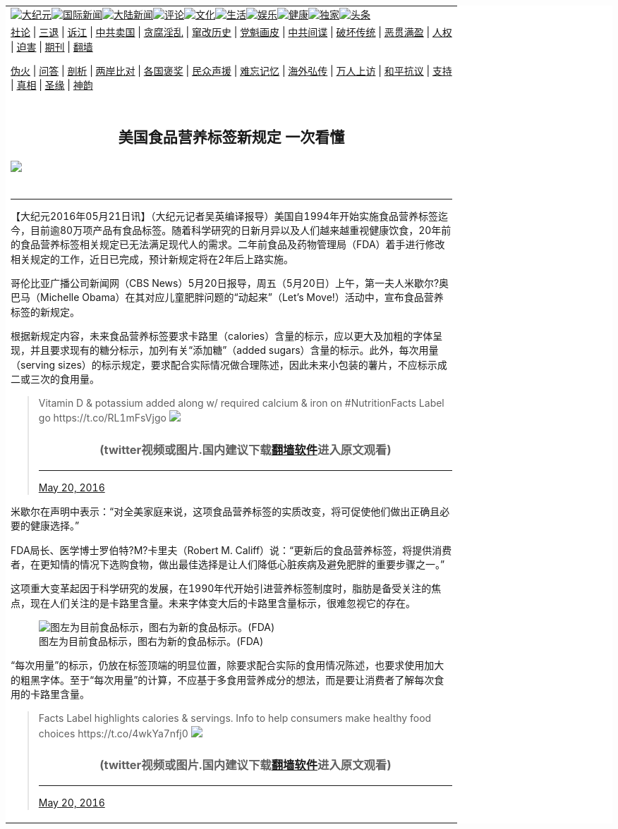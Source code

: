 <a name="1" id="1" target="_blank"></a><span id="1"></span>
<table align=center border="0"><tr><td colspan="2" VALIGN=TOP><a href="/gb/nsc413.md#1"><img src="https://raw.githubusercontent.com/mlnbcn2370/www/master/t/djy/1.jpg" title="大纪元"></a><a href="/gb/n24hr.md#1"><img src="https://raw.githubusercontent.com/mlnbcn2370/www/master/t/djy/3.jpg" title="国际新闻"></a><a href="/gb/nsc413.md#1"><img src="https://raw.githubusercontent.com/mlnbcn2370/www/master/t/djy/4.jpg" title="大陆新闻"></a><a href="/gb/news392.md#1"><img src="https://raw.githubusercontent.com/mlnbcn2370/www/master/t/djy/5.jpg" title="评论"></a><a href="/gb/news2007.md#1"><img src="https://raw.githubusercontent.com/mlnbcn2370/www/master/t/djy/6.jpg" title="文化"></a><a href="/gb/news2008.md#1"><img src="https://raw.githubusercontent.com/mlnbcn2370/www/master/t/djy/7.jpg" title="生活"></a><a href="/gb/ncyule.md#1"><img src="https://raw.githubusercontent.com/mlnbcn2370/www/master/t/djy/8.jpg" title="娱乐"></a><a href="/gb/nsc1002.md#1"><img src="https://raw.githubusercontent.com/mlnbcn2370/www/master/t/djy/9.jpg" title="健康"><a href="/gb/nf6092.md#1"><img src="https://raw.githubusercontent.com/mlnbcn2370/www/master/t/djy/10a.jpg" title="独家"></a><a href="/gb/nf4514.md#1"><img src="https://raw.githubusercontent.com/mlnbcn2370/www/master/t/djy/12a.jpg" title="头条"></a></td></tr>
<tr><td colspan="2" VALIGN=TOP><a target="_blank" href="/gb/9p.md#1">社论</a> | <a target="_blank" href="/gb/nf5657.md#1">三退</a> | <a target="_blank" href="/gb/nf6124.md#1">诉江</a> | <a target="_blank" href="/gb/nf1176117.md#1">中共卖国</a> | <a target="_blank" href="/gb/nf5773.md#1">贪腐淫乱</a> | <a target="_blank" href="/gb/nf1176115.md#1">窜改历史</a> | <a target="_blank" href="/gb/nf1176107.md#1">党魁画皮</a> | <a target="_blank" href="/gb/nf1320400.md#1">中共间谍</a> | <a target="_blank" href="/gb/nf1176114.md#1">破坏传统</a> | <a target="_blank" href="https://github.com/mlnbcn2370/ntdtv/blob/master/gb/prog447_1.md#1">恶贯满盈</a> | <a target="_blank" href="/gb/ncid278.md#1">人权</a> | <a target="_blank" href="/gb/nf1176111.md#1">迫害</a> | <a target="_blank" href="https://gitlab.com/szzdlab/mh-qikan/blob/master/README.md#1">期刊</a> | <a target="_blank" href="https://github.com/bannedbook/fanqiang/wiki">翻墙</a></p><p><a target="_blank" href="/gb/nf5562.md#1">伪火</a> | <a target="_blank" href="/gb/nf4378.md#1">问答</a> | <a target="_blank" href="/gb/nf5792.md#1">剖析</a> | <a target="_blank" href="/gb/nf5735.md#1">两岸比对</a> | <a target="_blank" href="/gb/nf6119.md#1">各国褒奖</a> | <a target="_blank" href="/gb/nf6120.md#1">民众声援</a> | <a target="_blank" href="/gb/nf1188594.md#1">难忘记忆</a> | <a target="_blank" href="/gb/nf3180.md#1">海外弘传</a> | <a target="_blank" href="/gb/nf5410.md#1">万人上访</a> | <a target="_blank" href="https://github.com/mlnbcn2370/ntdtv/blob/master/gb/prog1530_1.md#1">和平抗议</a> | <a target="_blank" href="/gb/nf4386.md#1">支持</a> | <a target="_blank" href="/gb/nf4389.md#1">真相</a> | <a target="_blank" href="/gb/nf5790.md#1">圣缘</a> | <a target="_blank" href="/gb/nf4786.md#1">神韵</a></td></tr>
<tr><td VALIGN=TOP width="626"><h2 align=center>美国食品营养标签新规定 一次看懂</h2>
<img width="600" src="https://i.epochtimes.com/assets/uploads/2020/06/GettyImages-1219619463-320x200.jpg" />
<h6></h6>
<hr>
	<p>【大纪元2016年05月21日讯】（大纪元记者吴英编译报导）<ahref="/gb/tag/%E7%BE%8E%E5%9B%BD.md#1">美国</a>自1994年开始实施食品营养标签迄今，目前逾80万项产品有食品标签。随着科学研究的日新月异以及人们越来越重视健康饮食，20年前的食品营养标签相关规定已无法满足现代人的需求。二年前食品及药物管理局（FDA）着手进行修改相关规定的工作，近日已完成，预计新规定将在2年后上路实施。</p>
<p>哥伦比亚广播公司新闻网（CBS News）5月20日报导，周五（5月20日）上午，第一夫人米歇尔?奥巴马（Michelle Obama）在其对应儿童肥胖问题的“动起来”（Let&#8217;s Move!）活动中，宣布食品营养标签的新规定。</p>
<p>根据新规定内容，未来食品营养标签要求卡路里（calories）含量的标示，应以更大及加粗的字体呈现，并且要求现有的糖分标示，加列有关“添加糖”（added sugars）含量的标示。此外，每次用量（serving sizes）的标示规定，要求配合实际情况做合理陈述，因此未来小包装的薯片，不应标示成二或三次的食用量。</p>
<blockquote class="twitter-tweet" data-lang="en">
<p dir="ltr" lang="en">Vitamin D &amp; potassium added along w/ required calcium &amp; iron on <ahref="https://twitter.com/hashtag/NutritionFacts?src=hash">#NutritionFacts</a> Label go <ahref="https://t.co/RL1mFsVjgo">https://t.co/RL1mFsVjgo</a> <ahref="https://t.co/I0kPVms5YO"></a><img width="600" src="https://raw.githubusercontent.com/mlnbcn2370/www/master/t/ntdtv/twitter.jpg" ><h3 align=center>(twitter视频或图片.国内建议下载<a href="https://github.com/bannedbook/fanqiang/wiki">翻墙软件</a>进入原文观看)</h3><hr><a href="I0kPVms5YO</a></p>
<p>— U.S. FDA (@US_FDA) <ahref="https://twitter.com/US_FDA/status/733733288779653120">May 20, 2016</a></p></blockquote>
<p><a src="//platform.twitter.com/widgets.js" async="" charset="utf-8"></a></p>
<p>米歇尔在声明中表示：“对全美家庭来说，这项食品营养标签的实质改变，将可促使他们做出正确且必要的健康选择。”</p>
<p>FDA局长、医学博士罗伯特?M?卡里夫（Robert M. Califf）说：“更新后的食品营养标签，将提供消费者，在更知情的情况下选购食物，做出最佳选择是让人们降低心脏疾病及避免肥胖的重要步骤之一。”</p>
<p>这项重大变革起因于科学研究的发展，在1990年代开始引进营养标签制度时，脂肪是备受关注的焦点，现在人们关注的是卡路里含量。未来字体变大后的卡路里含量标示，很难忽视它的存在。</p>
<figure id="attachment_7915506" style="width: 450px" class="wp-caption aligncenter"><img class="size-medium wp-image-7915506" src="https://i.epochtimes.com/assets/uploads/2016/05/20160520_food-label-page-001-450x603.jpg" alt="图左为目前食品标示，图右为新的食品标示。(FDA)" width="450" b="603" /><figcaption class="wp-caption-text">图左为目前<ahref="/gb/tag/%E9%A3%9F%E5%93%81%E6%A0%87%E7%A4%BA.md#1">食品标示</a>，图右为新的食品标示。(FDA)</figcaption></figure>
<p>“每次用量”的标示，仍放在标签顶端的明显位置，除要求配合实际的食用情况陈述，也要求使用加大的粗黑字体。至于“每次用量”的计算，不应基于多食用营养成分的想法，而是要让消费者了解每次食用的卡路里含量。</p>
<blockquote class="twitter-tweet" data-lang="en"><p>
Facts Label highlights calories &amp; servings. Info to help consumers make healthy food choices <ahref="https://t.co/4wkYa7nfj0">https://t.co/4wkYa7nfj0</a> <ahref="https://t.co/8xLO1KlmvB"></a><img width="600" src="https://raw.githubusercontent.com/mlnbcn2370/www/master/t/ntdtv/twitter.jpg" ><h3 align=center>(twitter视频或图片.国内建议下载<a href="https://github.com/bannedbook/fanqiang/wiki">翻墙软件</a>进入原文观看)</h3><hr><a href="8xLO1KlmvB</a></p>
<p>— U.S. FDA (@US_FDA) <ahref="https://twitter.com/US_FDA/status/733661278221275136">May 20, 2016</a>
</p></blockquote>